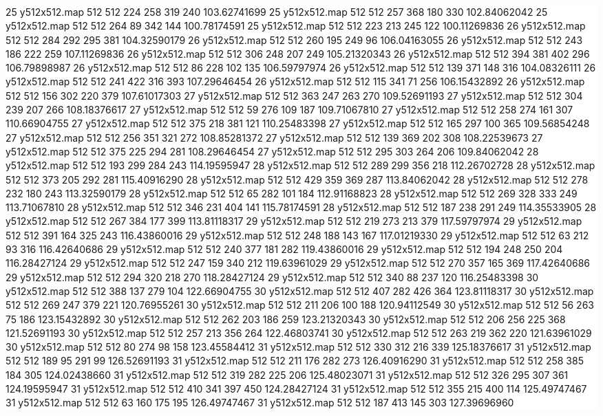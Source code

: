 25	y512x512.map	512	512	224	258	319	240	103.62741699
25	y512x512.map	512	512	257	368	180	330	102.84062042
25	y512x512.map	512	512	264	89	342	144	100.78174591
25	y512x512.map	512	512	223	213	245	122	100.11269836
26	y512x512.map	512	512	284	292	295	381	104.32590179
26	y512x512.map	512	512	260	195	249	96	106.04163055
26	y512x512.map	512	512	243	186	222	259	107.11269836
26	y512x512.map	512	512	306	248	207	249	105.21320343
26	y512x512.map	512	512	394	381	402	296	106.79898987
26	y512x512.map	512	512	86	228	102	135	106.59797974
26	y512x512.map	512	512	139	371	148	316	104.08326111
26	y512x512.map	512	512	241	422	316	393	107.29646454
26	y512x512.map	512	512	115	341	71	256	106.15432892
26	y512x512.map	512	512	156	302	220	379	107.61017303
27	y512x512.map	512	512	363	247	263	270	109.52691193
27	y512x512.map	512	512	304	239	207	266	108.18376617
27	y512x512.map	512	512	59	276	109	187	109.71067810
27	y512x512.map	512	512	258	274	161	307	110.66904755
27	y512x512.map	512	512	375	218	381	121	110.25483398
27	y512x512.map	512	512	165	297	100	365	109.56854248
27	y512x512.map	512	512	256	351	321	272	108.85281372
27	y512x512.map	512	512	139	369	202	308	108.22539673
27	y512x512.map	512	512	375	225	294	281	108.29646454
27	y512x512.map	512	512	295	303	264	206	109.84062042
28	y512x512.map	512	512	193	299	284	243	114.19595947
28	y512x512.map	512	512	289	299	356	218	112.26702728
28	y512x512.map	512	512	373	205	292	281	115.40916290
28	y512x512.map	512	512	429	359	369	287	113.84062042
28	y512x512.map	512	512	278	232	180	243	113.32590179
28	y512x512.map	512	512	65	282	101	184	112.91168823
28	y512x512.map	512	512	269	328	333	249	113.71067810
28	y512x512.map	512	512	346	231	404	141	115.78174591
28	y512x512.map	512	512	187	238	291	249	114.35533905
28	y512x512.map	512	512	267	384	177	399	113.81118317
29	y512x512.map	512	512	219	273	213	379	117.59797974
29	y512x512.map	512	512	391	164	325	243	116.43860016
29	y512x512.map	512	512	248	188	143	167	117.01219330
29	y512x512.map	512	512	63	212	93	316	116.42640686
29	y512x512.map	512	512	240	377	181	282	119.43860016
29	y512x512.map	512	512	194	248	250	204	116.28427124
29	y512x512.map	512	512	247	159	340	212	119.63961029
29	y512x512.map	512	512	270	357	165	369	117.42640686
29	y512x512.map	512	512	294	320	218	270	118.28427124
29	y512x512.map	512	512	340	88	237	120	116.25483398
30	y512x512.map	512	512	388	137	279	104	122.66904755
30	y512x512.map	512	512	407	282	426	364	123.81118317
30	y512x512.map	512	512	269	247	379	221	120.76955261
30	y512x512.map	512	512	211	206	100	188	120.94112549
30	y512x512.map	512	512	56	263	75	186	123.15432892
30	y512x512.map	512	512	262	203	186	259	123.21320343
30	y512x512.map	512	512	206	256	225	368	121.52691193
30	y512x512.map	512	512	257	213	356	264	122.46803741
30	y512x512.map	512	512	263	219	362	220	121.63961029
30	y512x512.map	512	512	80	274	98	158	123.45584412
31	y512x512.map	512	512	330	312	216	339	125.18376617
31	y512x512.map	512	512	189	95	291	99	126.52691193
31	y512x512.map	512	512	211	176	282	273	126.40916290
31	y512x512.map	512	512	258	385	184	305	124.02438660
31	y512x512.map	512	512	319	282	225	206	125.48023071
31	y512x512.map	512	512	326	295	307	361	124.19595947
31	y512x512.map	512	512	410	341	397	450	124.28427124
31	y512x512.map	512	512	355	215	400	114	125.49747467
31	y512x512.map	512	512	63	160	175	195	126.49747467
31	y512x512.map	512	512	187	413	145	303	127.39696960